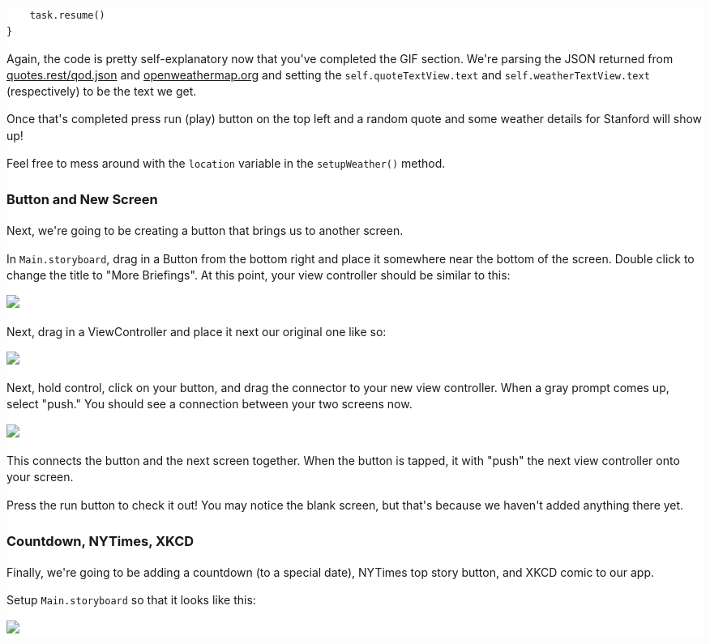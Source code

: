         task.resume()
    }

Again, the code is pretty self-explanatory now that you've
completed the GIF section. We're parsing the JSON returned from 
[quotes.rest/qod.json](http://quotes.rest/qod.json) and
[openweathermap.org][weather] and setting the
`self.quoteTextView.text` and `self.weatherTextView.text`
(respectively) to be the text we get.

Once that's completed press run (play) button on the top left
and a random quote and some weather details for Stanford will
show up!

Feel free to mess around with the `location`  variable in the
`setupWeather()` method.

### Button and New Screen

Next, we're going to be creating a button that brings us to
another screen.

In `Main.storyboard`, drag in a Button from the bottom right and
place it somewhere near the bottom of the screen. Double click
to change the title to "More Briefings". At this point, 
your view controller should be similar to this: 

![](https://quip.com/blob/KWDAAAiFNtr/A3ftucZtd4hiv5Qsoomv0g?a=FZmdryWaQCfkRlzrF2FMQRquZrzjhPGjpuvs7G1rM0Ya)

Next, drag in a ViewController and place it next our original one like so:

![](https://quip.com/blob/KWDAAAiFNtr/NL9aAw23Y17aeqm0G3QD8w?a=GiiicuM0KuIGxgS9ovoMHJokJUapFrzpDksmWxCeB0oa)

Next, hold control, click on your button, and drag the connector
to your new view controller. When a gray prompt comes up, select
"push." You should see a connection between your two screens
now.

![](https://quip.com/blob/KWDAAAiFNtr/YRBplfPPVK8BiaPZF3mAkA?a=3KnxIdFJ32SaubZ2ByNCg7lalBgZBKaPSkA5Er9MWdsa)

This connects the button and the next screen together. When the
button is tapped, it with "push" the next view controller onto
your screen.

Press the run button to check it out! You may notice the blank
screen, but that's because we haven't added anything there yet.

### Countdown, NYTimes, XKCD

Finally, we're going to be adding a countdown (to a special date), NYTimes top story button, and XKCD comic to our app.

Setup `Main.storyboard` so that it looks like this:

![](https://quip.com/blob/KWDAAAiFNtr/0b5Gj5d7I6pIegTY2X130A?a=CG3yQZacf7JQFLSptd5pOL2c38fheGm0YPOtGi4yiGEa)


[download]: http://itunes.apple.com/us/app/xcode/id497788835?ls=1&mt=12
[swift1]: http://www.raywenderlich.com/115253/swift-2-tutorial-a-quick-start
[swift2]: https://learnxinyminutes.com/docs/swift/
[swift3]: https://www.objc.io/issues/16-swift/swift-functions/
[swiftgif]: https://github.com/bahlo/SwiftGif
[quotesrest]: http://quotes.rest/
[weather]: http://openweathermap.org/
[hackpack]: https://github.com/starthacking/hackpack-ios